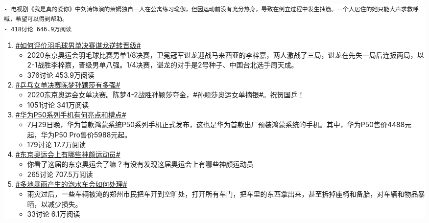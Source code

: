     - 电视剧《我是真的爱你》中刘涛饰演的萧嫣独自一人在公寓练习瑜伽，但因运动前没有充分热身，导致在倒立过程中发生抽筋。一个人居住的她只能大声求救呼喊，希望可以得到帮助。
    - 418讨论 646.9万阅读
1. [#如何评价羽毛球男单决赛谌龙逆转晋级#](https://s.weibo.com/weibo?q=%23%E5%A6%82%E4%BD%95%E8%AF%84%E4%BB%B7%E7%BE%BD%E6%AF%9B%E7%90%83%E7%94%B7%E5%8D%95%E5%86%B3%E8%B5%9B%E8%B0%8C%E9%BE%99%E9%80%86%E8%BD%AC%E6%99%8B%E7%BA%A7%23)
    - 2020东京奥运会羽毛球比赛男单1/8决赛，卫冕冠军谌龙迎战马来西亚的李梓嘉，两人激战了三局，谌龙在先失一局后连扳两局，以2-1战胜李梓嘉，晋级男单八强。1/4决赛，谌龙的对手是2号种子、中国台北选手周天成。
    - 376讨论 453.9万阅读
1. [#乒乓女单决赛陈梦孙颖莎有多强#](https://s.weibo.com/weibo?q=%23%E4%B9%92%E4%B9%93%E5%A5%B3%E5%8D%95%E5%86%B3%E8%B5%9B%E9%99%88%E6%A2%A6%E5%AD%99%E9%A2%96%E8%8E%8E%E6%9C%89%E5%A4%9A%E5%BC%BA%23)
    - 2020东京奥运会女单决赛。陈梦4-2战胜孙颖莎夺金，#孙颖莎奥运女单摘银#。祝贺国乒！
    - 1051讨论 341万阅读
1. [#华为P50系列手机有何亮点和槽点#](https://s.weibo.com/weibo?q=%23%E5%8D%8E%E4%B8%BAP50%E7%B3%BB%E5%88%97%E6%89%8B%E6%9C%BA%E6%9C%89%E4%BD%95%E4%BA%AE%E7%82%B9%E5%92%8C%E6%A7%BD%E7%82%B9%23)
    - 7月29日晚，华为首款鸿蒙系统P50系列手机正式发布，这也是华为首款出厂预装鸿蒙系统的手机。其中，华为P50售价4488元起，华为P50 Pro售价5988元起。
    - 179讨论 17.7万阅读
1. [#东京奥运会上有哪些神颜运动员#](https://s.weibo.com/weibo?q=%23%E4%B8%9C%E4%BA%AC%E5%A5%A5%E8%BF%90%E4%BC%9A%E4%B8%8A%E6%9C%89%E5%93%AA%E4%BA%9B%E7%A5%9E%E9%A2%9C%E8%BF%90%E5%8A%A8%E5%91%98%23)
    - 你看了这届的东京奥运会了嘛？有没有发现这届奥运会上有哪些神颜运动员
    - 265讨论 707.5万阅读
1. [#多地暴雨产生的泡水车会如何处理#](https://s.weibo.com/weibo?q=%23%E5%A4%9A%E5%9C%B0%E6%9A%B4%E9%9B%A8%E4%BA%A7%E7%94%9F%E7%9A%84%E6%B3%A1%E6%B0%B4%E8%BD%A6%E4%BC%9A%E5%A6%82%E4%BD%95%E5%A4%84%E7%90%86%23)
    - 雨灾过后，一些车辆被淹的郑州市民把车开到空旷处，打开所有车门，把车里的东西拿出来，甚至拆掉座椅和备胎，对车辆和物品暴晒，以减少损失。
    - 33讨论 6.1万阅读
